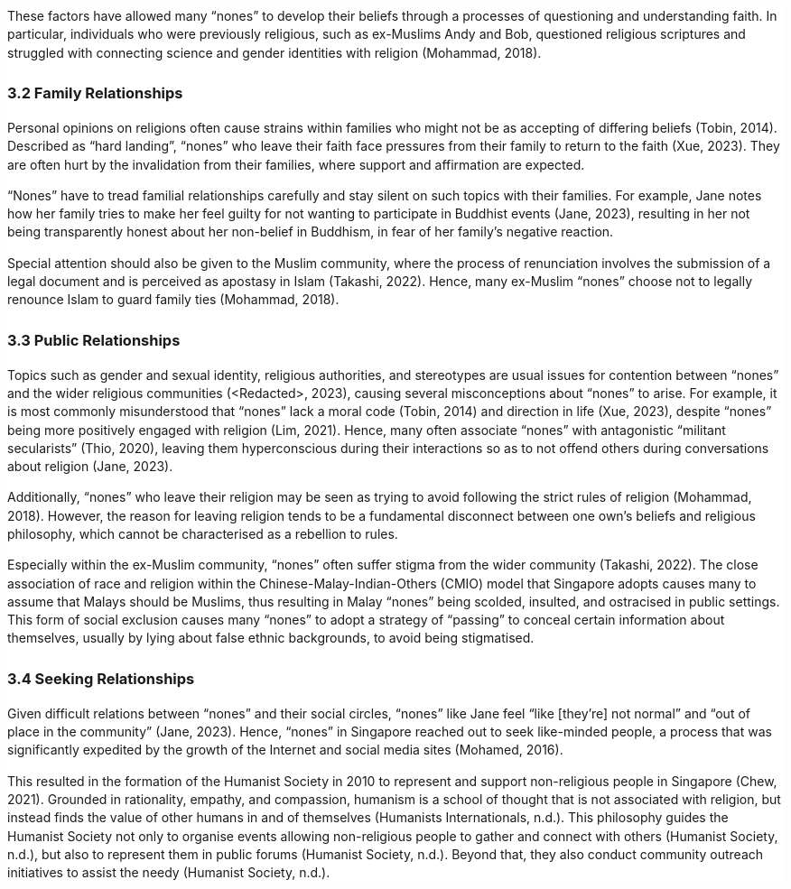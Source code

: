 These factors have allowed many “nones” to develop their beliefs through a processes of questioning and understanding faith. In particular, individuals who were previously religious, such as ex-Muslims Andy and Bob, questioned religious scriptures and struggled with connecting science and gender identities with religion (Mohammad, 2018).

### 3.2 Family Relationships

Personal opinions on religions often cause strains within families who might not be as accepting of differing beliefs (Tobin, 2014). Described as “hard landing”, “nones” who leave their faith face pressures from their family to return to the faith (Xue, 2023). They are often hurt by the invalidation from their families, where support and affirmation are expected.

“Nones” have to tread familial relationships carefully and stay silent on such topics with their families. For example, Jane notes how her family tries to make her feel guilty for not wanting to participate in Buddhist events (Jane, 2023), resulting in her not being transparently honest about her non-belief in Buddhism, in fear of her family’s negative reaction.

Special attention should also be given to the Muslim community, where the process of renunciation involves the submission of a legal document and is perceived as apostasy in Islam (Takashi, 2022). Hence, many ex-Muslim “nones” choose not to legally renounce Islam to guard family ties (Mohammad, 2018).

### 3.3 Public Relationships

Topics such as gender and sexual identity, religious authorities, and stereotypes are usual issues for contention between “nones” and the wider religious communities (\<Redacted>, 2023), causing several misconceptions about “nones” to arise. For example, it is most commonly misunderstood that “nones” lack a moral code (Tobin, 2014) and direction in life (Xue, 2023), despite “nones” being more positively engaged with religion (Lim, 2021). Hence, many often associate “nones” with antagonistic “militant secularists” (Thio, 2020), leaving them hyperconscious during their interactions so as to not offend others during conversations about religion (Jane, 2023).

Additionally, “nones” who leave their religion may be seen as trying to avoid following the strict rules of religion (Mohammad, 2018). However, the reason for leaving religion tends to be a fundamental disconnect between one own’s beliefs and religious philosophy, which cannot be characterised as a rebellion to rules.

Especially within the ex-Muslim community, “nones” often suffer stigma from the wider community (Takashi, 2022). The close association of race and religion within the Chinese-Malay-Indian-Others (CMIO) model that Singapore adopts causes many to assume that Malays should be Muslims, thus resulting in Malay “nones” being scolded, insulted, and ostracised in public settings. This form of social exclusion causes many “nones” to adopt a strategy of “passing” to conceal certain information about themselves, usually by lying about false ethnic backgrounds, to avoid being stigmatised.

### 3.4 Seeking Relationships

Given difficult relations between “nones” and their social circles, “nones” like Jane feel “like [they’re] not normal” and “out of place in the community” (Jane, 2023). Hence, “nones” in Singapore reached out to seek like-minded people, a process that was significantly expedited by the growth of the Internet and social media sites (Mohamed, 2016).

This resulted in the formation of the Humanist Society in 2010 to represent and support non-religious people in Singapore (Chew, 2021). Grounded in rationality, empathy, and compassion, humanism is a school of thought that is not associated with religion, but instead finds the value of other humans in and of themselves (Humanists Internationals, n.d.). This philosophy guides the Humanist Society not only to organise events allowing non-religious people to gather and connect with others (Humanist Society, n.d.), but also to represent them in public forums (Humanist Society, n.d.). Beyond that, they also conduct community outreach initiatives to assist the needy (Humanist Society, n.d.).

